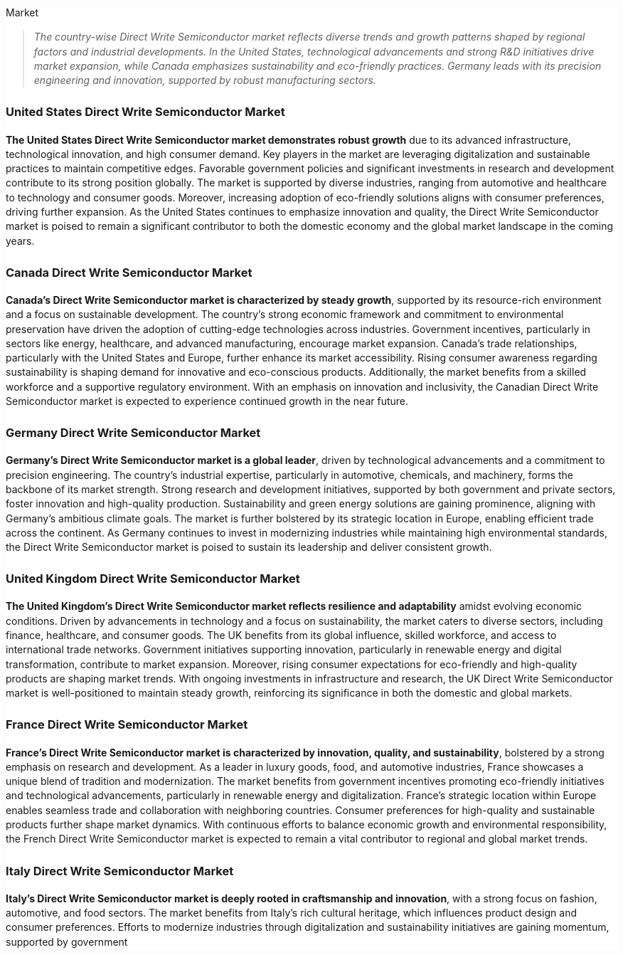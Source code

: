 Market<br /></span></h1><blockquote><p><em><span class="">The country-wise Direct Write Semiconductor market reflects diverse trends and growth patterns shaped by regional factors and industrial developments. In the United States, technological advancements and strong R&amp;D initiatives drive market expansion, while Canada emphasizes sustainability and eco-friendly practices. Germany leads with its precision engineering and innovation, supported by robust manufacturing sectors.</span></em></p></blockquote><h3><strong>United States Direct Write Semiconductor Market</strong></h3><p><strong>The United States Direct Write Semiconductor market demonstrates robust growth</strong> due to its advanced infrastructure, technological innovation, and high consumer demand. Key players in the market are leveraging digitalization and sustainable practices to maintain competitive edges. Favorable government policies and significant investments in research and development contribute to its strong position globally. The market is supported by diverse industries, ranging from automotive and healthcare to technology and consumer goods. Moreover, increasing adoption of eco-friendly solutions aligns with consumer preferences, driving further expansion. As the United States continues to emphasize innovation and quality, the Direct Write Semiconductor market is poised to remain a significant contributor to both the domestic economy and the global market landscape in the coming years.</p><h3><strong>Canada Direct Write Semiconductor Market</strong></h3><p><strong>Canada&rsquo;s Direct Write Semiconductor market is characterized by steady growth</strong>, supported by its resource-rich environment and a focus on sustainable development. The country&rsquo;s strong economic framework and commitment to environmental preservation have driven the adoption of cutting-edge technologies across industries. Government incentives, particularly in sectors like energy, healthcare, and advanced manufacturing, encourage market expansion. Canada&rsquo;s trade relationships, particularly with the United States and Europe, further enhance its market accessibility. Rising consumer awareness regarding sustainability is shaping demand for innovative and eco-conscious products. Additionally, the market benefits from a skilled workforce and a supportive regulatory environment. With an emphasis on innovation and inclusivity, the Canadian Direct Write Semiconductor market is expected to experience continued growth in the near future.</p><h3><strong>Germany Direct Write Semiconductor Market</strong></h3><p><strong>Germany&rsquo;s Direct Write Semiconductor market is a global leader</strong>, driven by technological advancements and a commitment to precision engineering. The country&rsquo;s industrial expertise, particularly in automotive, chemicals, and machinery, forms the backbone of its market strength. Strong research and development initiatives, supported by both government and private sectors, foster innovation and high-quality production. Sustainability and green energy solutions are gaining prominence, aligning with Germany&rsquo;s ambitious climate goals. The market is further bolstered by its strategic location in Europe, enabling efficient trade across the continent. As Germany continues to invest in modernizing industries while maintaining high environmental standards, the Direct Write Semiconductor market is poised to sustain its leadership and deliver consistent growth.</p><h3><strong>United Kingdom Direct Write Semiconductor Market</strong></h3><p><strong>The United Kingdom&rsquo;s Direct Write Semiconductor market reflects resilience and adaptability</strong> amidst evolving economic conditions. Driven by advancements in technology and a focus on sustainability, the market caters to diverse sectors, including finance, healthcare, and consumer goods. The UK benefits from its global influence, skilled workforce, and access to international trade networks. Government initiatives supporting innovation, particularly in renewable energy and digital transformation, contribute to market expansion. Moreover, rising consumer expectations for eco-friendly and high-quality products are shaping market trends. With ongoing investments in infrastructure and research, the UK Direct Write Semiconductor market is well-positioned to maintain steady growth, reinforcing its significance in both the domestic and global markets.</p><h3><strong>France Direct Write Semiconductor Market</strong></h3><p><strong>France&rsquo;s Direct Write Semiconductor market is characterized by innovation, quality, and sustainability</strong>, bolstered by a strong emphasis on research and development. As a leader in luxury goods, food, and automotive industries, France showcases a unique blend of tradition and modernization. The market benefits from government incentives promoting eco-friendly initiatives and technological advancements, particularly in renewable energy and digitalization. France&rsquo;s strategic location within Europe enables seamless trade and collaboration with neighboring countries. Consumer preferences for high-quality and sustainable products further shape market dynamics. With continuous efforts to balance economic growth and environmental responsibility, the French Direct Write Semiconductor market is expected to remain a vital contributor to regional and global market trends.</p><h3><strong>Italy Direct Write Semiconductor Market</strong></h3><p><strong>Italy&rsquo;s Direct Write Semiconductor market is deeply rooted in craftsmanship and innovation</strong>, with a strong focus on fashion, automotive, and food sectors. The market benefits from Italy&rsquo;s rich cultural heritage, which influences product design and consumer preferences. Efforts to modernize industries through digitalization and sustainability initiatives are gaining momentum, supported by government